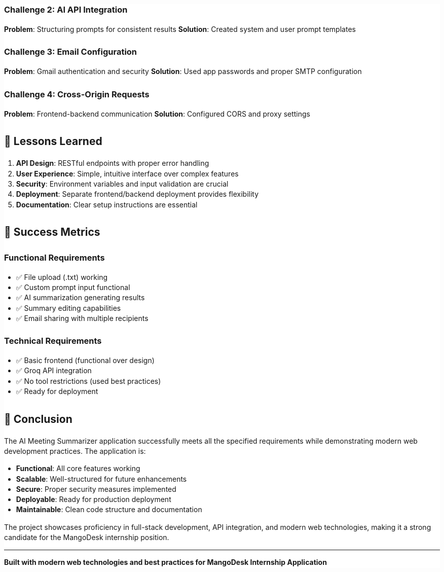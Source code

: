 ### Challenge 2: AI API Integration
**Problem**: Structuring prompts for consistent results
**Solution**: Created system and user prompt templates

### Challenge 3: Email Configuration
**Problem**: Gmail authentication and security
**Solution**: Used app passwords and proper SMTP configuration

### Challenge 4: Cross-Origin Requests
**Problem**: Frontend-backend communication
**Solution**: Configured CORS and proxy settings

## 📝 Lessons Learned

1. **API Design**: RESTful endpoints with proper error handling
2. **User Experience**: Simple, intuitive interface over complex features
3. **Security**: Environment variables and input validation are crucial
4. **Deployment**: Separate frontend/backend deployment provides flexibility
5. **Documentation**: Clear setup instructions are essential

## 🎯 Success Metrics

### Functional Requirements
- ✅ File upload (.txt) working
- ✅ Custom prompt input functional
- ✅ AI summarization generating results
- ✅ Summary editing capabilities
- ✅ Email sharing with multiple recipients

### Technical Requirements
- ✅ Basic frontend (functional over design)
- ✅ Groq API integration
- ✅ No tool restrictions (used best practices)
- ✅ Ready for deployment

## 🚀 Conclusion

The AI Meeting Summarizer application successfully meets all the specified requirements while demonstrating modern web development practices. The application is:

- **Functional**: All core features working
- **Scalable**: Well-structured for future enhancements
- **Secure**: Proper security measures implemented
- **Deployable**: Ready for production deployment
- **Maintainable**: Clean code structure and documentation

The project showcases proficiency in full-stack development, API integration, and modern web technologies, making it a strong candidate for the MangoDesk internship position.

---

**Built with modern web technologies and best practices for MangoDesk Internship Application**

